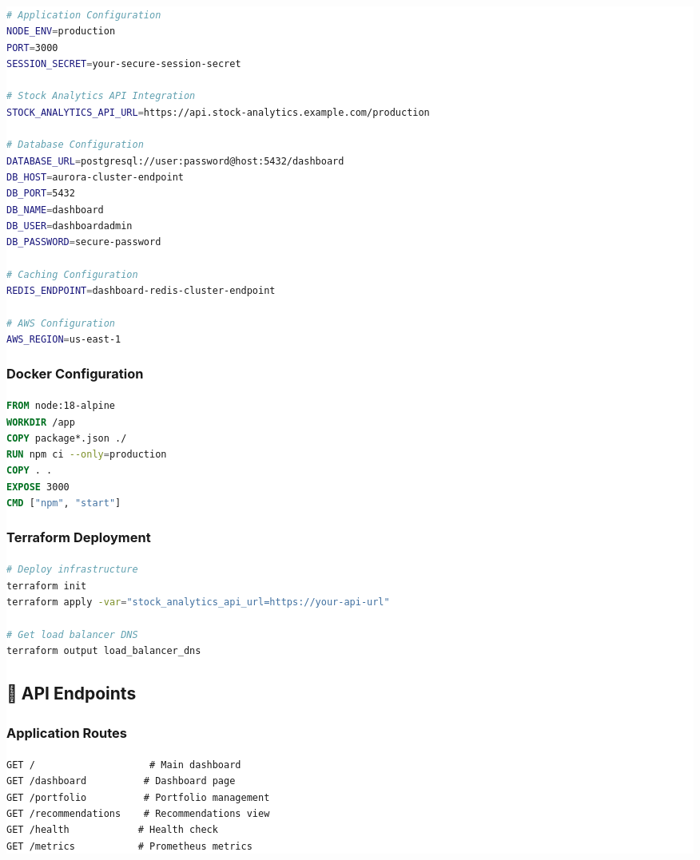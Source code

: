 ```bash
# Application Configuration
NODE_ENV=production
PORT=3000
SESSION_SECRET=your-secure-session-secret

# Stock Analytics API Integration
STOCK_ANALYTICS_API_URL=https://api.stock-analytics.example.com/production

# Database Configuration
DATABASE_URL=postgresql://user:password@host:5432/dashboard
DB_HOST=aurora-cluster-endpoint
DB_PORT=5432
DB_NAME=dashboard
DB_USER=dashboardadmin
DB_PASSWORD=secure-password

# Caching Configuration  
REDIS_ENDPOINT=dashboard-redis-cluster-endpoint

# AWS Configuration
AWS_REGION=us-east-1
```

### Docker Configuration

```dockerfile
FROM node:18-alpine
WORKDIR /app
COPY package*.json ./
RUN npm ci --only=production
COPY . .
EXPOSE 3000
CMD ["npm", "start"]
```

### Terraform Deployment

```bash
# Deploy infrastructure
terraform init
terraform apply -var="stock_analytics_api_url=https://your-api-url"

# Get load balancer DNS
terraform output load_balancer_dns
```

## 🚀 API Endpoints

### Application Routes
```http
GET /                    # Main dashboard
GET /dashboard          # Dashboard page
GET /portfolio          # Portfolio management
GET /recommendations    # Recommendations view
GET /health            # Health check
GET /metrics           # Prometheus metrics
```
